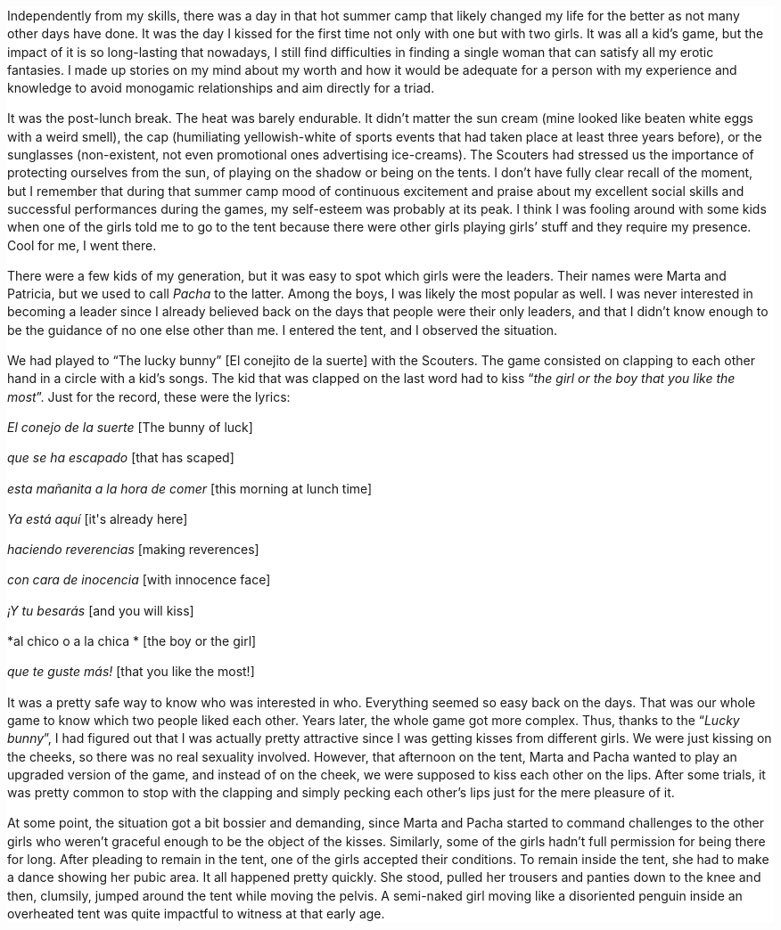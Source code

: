 Independently from my skills, there was a day in that hot summer camp that likely changed my life for the better as not many other days have done. It was the day I kissed for the first time not only with one but with two girls. It was all a kid’s game, but the impact of it is so long-lasting that nowadays, I still find difficulties in finding a single woman that can satisfy all my erotic fantasies. I made up stories on my mind about my worth and how it would be adequate for a person with my experience and knowledge to avoid monogamic relationships and aim directly for a triad.

It was the post-lunch break. The heat was barely endurable. It didn’t matter the sun cream (mine looked like beaten white eggs with a weird smell), the cap (humiliating yellowish-white of sports events that had taken place at least three years before), or the sunglasses (non-existent, not even promotional ones advertising ice-creams). The Scouters had stressed us the importance of protecting ourselves from the sun, of playing on the shadow or being on the tents. I don’t have fully clear recall of the moment, but I remember that during that summer camp mood of continuous excitement and praise about my excellent social skills and successful performances during the games, my self-esteem was probably at its peak. I think I was fooling around with some kids when one of the girls told me to go to the tent because there were other girls playing girls’ stuff and they require my presence. Cool for me, I went there. 

There were a few kids of my generation, but it was easy to spot which girls were the leaders.  Their names were Marta and Patricia, but we used to call *Pacha* to the latter. Among the boys, I was likely the most popular as well. I was never interested in becoming a leader since I already believed back on the days that people were their only leaders, and that I didn’t know enough to be the guidance of no one else other than me. I entered the tent, and I observed the situation.

We had played to “The lucky bunny” [El conejito de la suerte] with the Scouters. The game consisted on clapping to each other hand in a circle with a kid’s songs. The kid that was clapped on the last word had to kiss “*the girl or the boy that you like the most*”. Just for the record, these were the lyrics: 

*El conejo de la suerte*      [The bunny of luck]

*que se ha escapado* [that has scaped]

*esta mañanita a la hora de comer* [this morning at lunch time]

*Ya está aquí* [it's already here]

*haciendo reverencias* [making reverences]

*con cara de inocencia* [with innocence face]

*¡Y tu besarás* [and you will kiss]

*al chico o a la chica * [the boy or the girl]

*que te guste más!* [that you like the most!]

It was a pretty safe way to know who was interested in who. Everything seemed so easy back on the days. That was our whole game to know which two people liked each other. Years later, the whole game got more complex. Thus, thanks to the “*Lucky bunny*”, I had figured out that I was actually pretty attractive since I was getting kisses from different girls. We were just kissing on the cheeks, so there was no real sexuality involved. However, that afternoon on the tent, Marta and Pacha wanted to play an upgraded version of the game, and instead of on the cheek, we were supposed to kiss each other on the lips. After some trials, it was pretty common to stop with the clapping and simply pecking each other’s lips just for the mere pleasure of it. 

At some point, the situation got a bit bossier and demanding, since Marta and Pacha started to command challenges to the other girls who weren’t graceful enough to be the object of the kisses. Similarly, some of the girls hadn’t full permission for being there for long. After pleading to remain in the tent, one of the girls accepted their conditions. To remain inside the tent, she had to make a dance showing her pubic area. It all happened pretty quickly. She stood, pulled her trousers and panties down to the knee and then, clumsily, jumped around the tent while moving the pelvis. A semi-naked girl moving like a disoriented penguin inside an overheated tent was quite impactful to witness at that early age.
